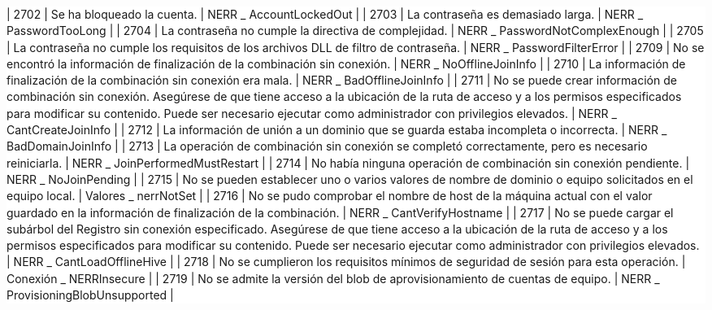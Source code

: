 | 2702 | Se ha bloqueado la cuenta.                                                                                                                                                                                     | NERR \_ AccountLockedOut             |
| 2703 | La contraseña es demasiado larga.                                                                                                                                                                                      | NERR \_ PasswordTooLong              |
| 2704 | La contraseña no cumple la directiva de complejidad.                                                                                                                                                              | NERR \_ PasswordNotComplexEnough     |
| 2705 | La contraseña no cumple los requisitos de los archivos DLL de filtro de contraseña.                                                                                                                                       | NERR \_ PasswordFilterError          |
| 2709 | No se encontró la información de finalización de la combinación sin conexión.                                                                                                                                                         | NERR \_ NoOfflineJoinInfo            |
| 2710 | La información de finalización de la combinación sin conexión era mala.                                                                                                                                                               | NERR \_ BadOfflineJoinInfo           |
| 2711 | No se puede crear información de combinación sin conexión. Asegúrese de que tiene acceso a la ubicación de la ruta de acceso y a los permisos especificados para modificar su contenido. Puede ser necesario ejecutar como administrador con privilegios elevados.          | NERR \_ CantCreateJoinInfo           |
| 2712 | La información de unión a un dominio que se guarda estaba incompleta o incorrecta.                                                                                                                                                        | NERR \_ BadDomainJoinInfo            |
| 2713 | La operación de combinación sin conexión se completó correctamente, pero es necesario reiniciarla.                                                                                                                                         | NERR \_ JoinPerformedMustRestart     |
| 2714 | No había ninguna operación de combinación sin conexión pendiente.                                                                                                                                                                   | NERR \_ NoJoinPending                |
| 2715 | No se pueden establecer uno o varios valores de nombre de dominio o equipo solicitados en el equipo local.                                                                                                                       | Valores \_ nerrNotSet                 |
| 2716 | No se pudo comprobar el nombre de host de la máquina actual con el valor guardado en la información de finalización de la combinación.                                                                                                    | NERR \_ CantVerifyHostname           |
| 2717 | No se puede cargar el subárbol del Registro sin conexión especificado. Asegúrese de que tiene acceso a la ubicación de la ruta de acceso y a los permisos especificados para modificar su contenido. Puede ser necesario ejecutar como administrador con privilegios elevados. | NERR \_ CantLoadOfflineHive          |
| 2718 | No se cumplieron los requisitos mínimos de seguridad de sesión para esta operación.                                                                                                                                     | Conexión \_ NERRInsecure           |
| 2719 | No se admite la versión del blob de aprovisionamiento de cuentas de equipo.                                                                                                                                                   | NERR \_ ProvisioningBlobUnsupported  |



 

 

 




